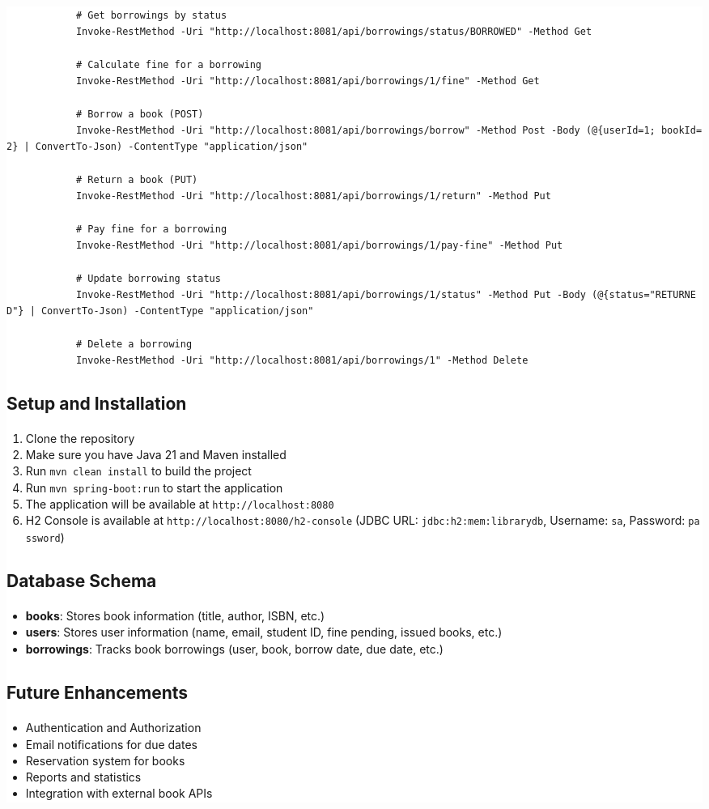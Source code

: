                 # Get borrowings by status
                Invoke-RestMethod -Uri "http://localhost:8081/api/borrowings/status/BORROWED" -Method Get

                # Calculate fine for a borrowing
                Invoke-RestMethod -Uri "http://localhost:8081/api/borrowings/1/fine" -Method Get

                # Borrow a book (POST)
                Invoke-RestMethod -Uri "http://localhost:8081/api/borrowings/borrow" -Method Post -Body (@{userId=1; bookId=2} | ConvertTo-Json) -ContentType "application/json"

                # Return a book (PUT)
                Invoke-RestMethod -Uri "http://localhost:8081/api/borrowings/1/return" -Method Put

                # Pay fine for a borrowing
                Invoke-RestMethod -Uri "http://localhost:8081/api/borrowings/1/pay-fine" -Method Put

                # Update borrowing status
                Invoke-RestMethod -Uri "http://localhost:8081/api/borrowings/1/status" -Method Put -Body (@{status="RETURNED"} | ConvertTo-Json) -ContentType "application/json"

                # Delete a borrowing
                Invoke-RestMethod -Uri "http://localhost:8081/api/borrowings/1" -Method Delete


## Setup and Installation

1. Clone the repository
2. Make sure you have Java 21 and Maven installed
3. Run `mvn clean install` to build the project
4. Run `mvn spring-boot:run` to start the application
5. The application will be available at `http://localhost:8080`
6. H2 Console is available at `http://localhost:8080/h2-console` (JDBC URL: `jdbc:h2:mem:librarydb`, Username: `sa`, Password: `password`)

## Database Schema

- **books**: Stores book information (title, author, ISBN, etc.)
- **users**: Stores user information (name, email, student ID, fine pending, issued books, etc.)
- **borrowings**: Tracks book borrowings (user, book, borrow date, due date, etc.)

## Future Enhancements

- Authentication and Authorization
- Email notifications for due dates
- Reservation system for books
- Reports and statistics
- Integration with external book APIs 